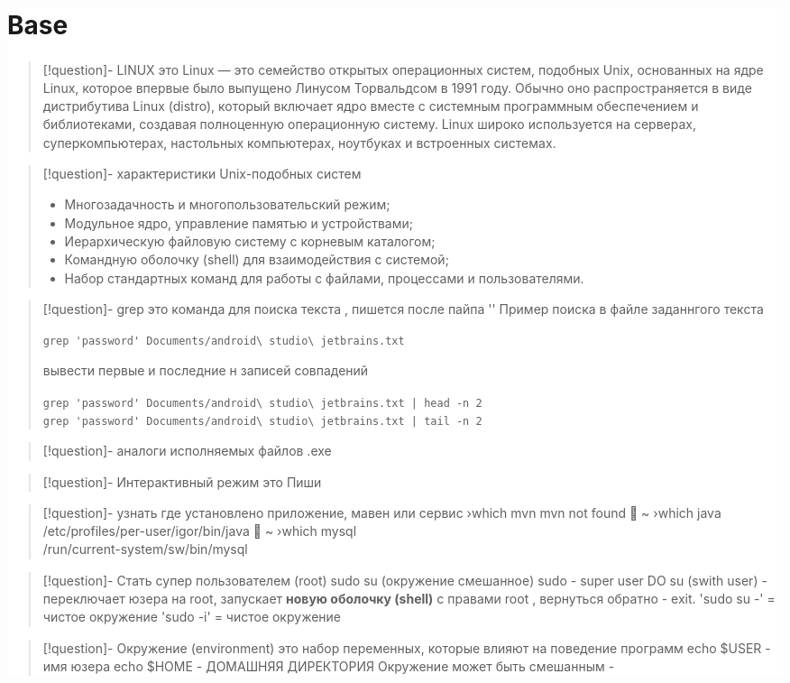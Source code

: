 # Base

>[!question]- LINUX  это
>Linux — это семейство открытых операционных систем, подобных Unix, основанных на ядре Linux, которое впервые было выпущено Линусом Торвальдсом в 1991 году. Обычно оно распространяется в виде дистрибутива Linux (distro), который включает ядро вместе с системным программным обеспечением и библиотеками, создавая полноценную операционную систему. Linux широко используется на серверах, суперкомпьютерах, настольных компьютерах, ноутбуках и встроенных системах.

>[!question]- характеристики Unix-подобных систем
>- Многозадачность и многопользовательский режим;
>- Модульное ядро, управление памятью и устройствами;
>-  Иерархическую файловую систему с корневым каталогом; 
>- Командную оболочку (shell) для взаимодействия с системой;
>- Набор стандартных команд для работы с файлами, процессами и пользователями.

>[!question]- grep это 
>команда для поиска текста , пишется после пайпа  '\'
>Пример поиска в файле  заданнгого текста 
>```
>grep 'password' Documents/android\ studio\ jetbrains.txt 
>```
>вывести первые и последние н записей совпадений 
>```
>grep 'password' Documents/android\ studio\ jetbrains.txt | head -n 2
>grep 'password' Documents/android\ studio\ jetbrains.txt | tail -n 2
>```

>[!question]- аналоги исполняемых файлов .exe
> 

>[!question]- Интерактивный режим это 
>Пиши

>[!question]- узнать где установлено приложение, мавен или сервис
>›which mvn
mvn not found
 ~ 
›which java
/etc/profiles/per-user/igor/bin/java
 ~ 
›which mysql    
/run/current-system/sw/bin/mysql

>[!question]- Стать супер пользователем (root)
>sudo su (окружение смешанное)
>sudo - super user DO
>su (swith user) - переключает юзера на root, запускает **новую оболочку (shell)** с правами root , вернуться обратно - exit. 
>'sudo su -' = чистое окружение 
>'sudo -i' = чистое окружение

>[!question]- Окружение (environment) это
>набор переменных, которые влияют на поведение программ
>echo $USER - имя юзера
>echo $HOME - ДОМАШНЯЯ ДИРЕКТОРИЯ
>Окружение может быть смешанным - 
